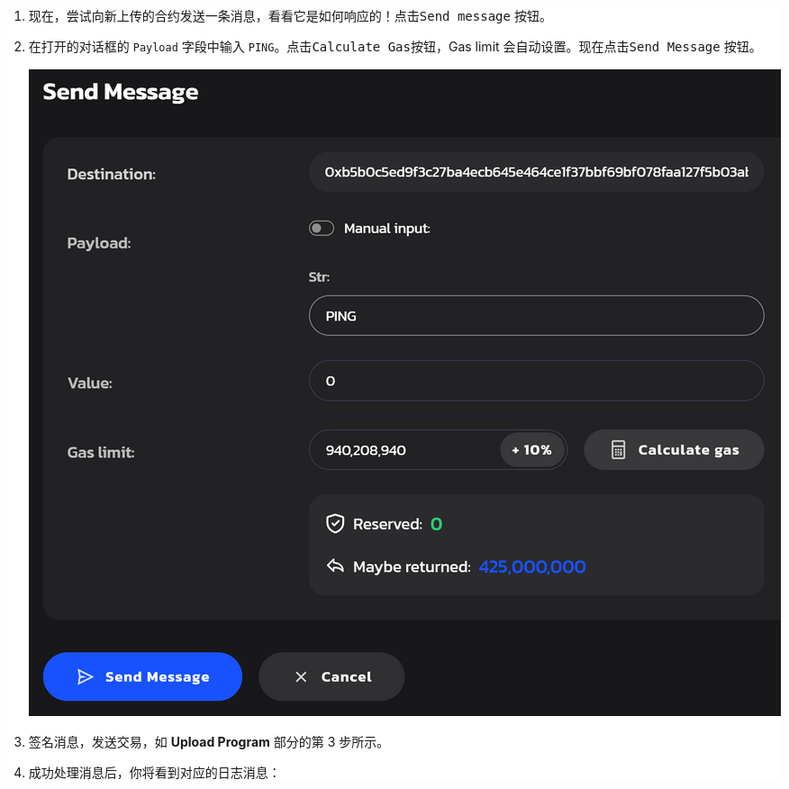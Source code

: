 1. 现在，尝试向新上传的合约发送一条消息，看看它是如何响应的！点击<kbd>Send message</kbd> 按钮。

2. 在打开的对话框的 `Payload` 字段中输入 `PING`。点击<kbd>Calculate Gas</kbd>按钮，Gas limit 会自动设置。现在点击<kbd>Send Message</kbd> 按钮。

    ![Send form](./img/getting-started/send-request.png)

3. 签名消息，发送交易，如 **Upload Program** 部分的第 3 步所示。

4. 成功处理消息后，你将看到对应的日志消息：

